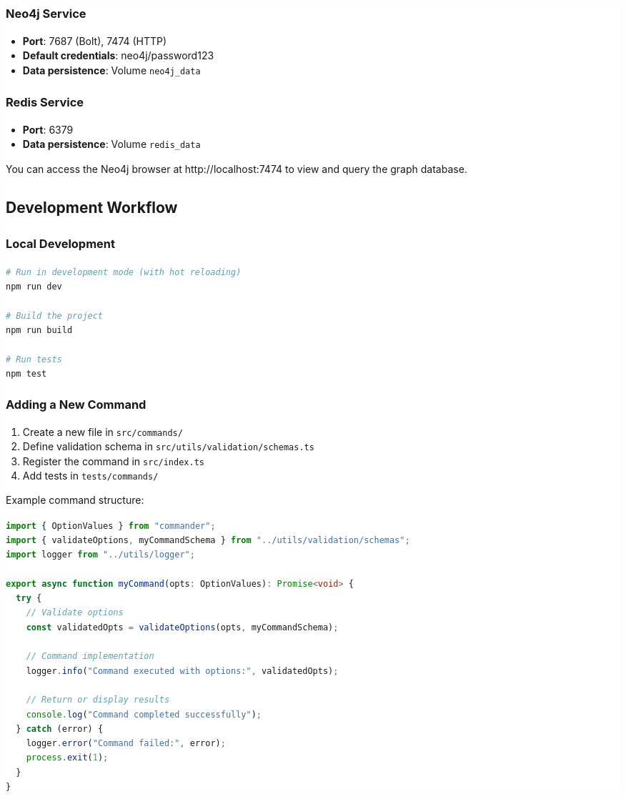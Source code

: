 ### Neo4j Service

- **Port**: 7687 (Bolt), 7474 (HTTP)
- **Default credentials**: neo4j/password123
- **Data persistence**: Volume `neo4j_data`

### Redis Service

- **Port**: 6379
- **Data persistence**: Volume `redis_data`

You can access the Neo4j browser at http://localhost:7474 to view and query the graph database.

## Development Workflow

### Local Development

```bash
# Run in development mode (with hot reloading)
npm run dev

# Build the project
npm run build

# Run tests
npm test
```

### Adding a New Command

1. Create a new file in `src/commands/`
2. Define validation schema in `src/utils/validation/schemas.ts`
3. Register the command in `src/index.ts`
4. Add tests in `tests/commands/`

Example command structure:

```typescript
import { OptionValues } from "commander";
import { validateOptions, myCommandSchema } from "../utils/validation/schemas";
import logger from "../utils/logger";

export async function myCommand(opts: OptionValues): Promise<void> {
  try {
    // Validate options
    const validatedOpts = validateOptions(opts, myCommandSchema);

    // Command implementation
    logger.info("Command executed with options:", validatedOpts);

    // Return or display results
    console.log("Command completed successfully");
  } catch (error) {
    logger.error("Command failed:", error);
    process.exit(1);
  }
}
```
